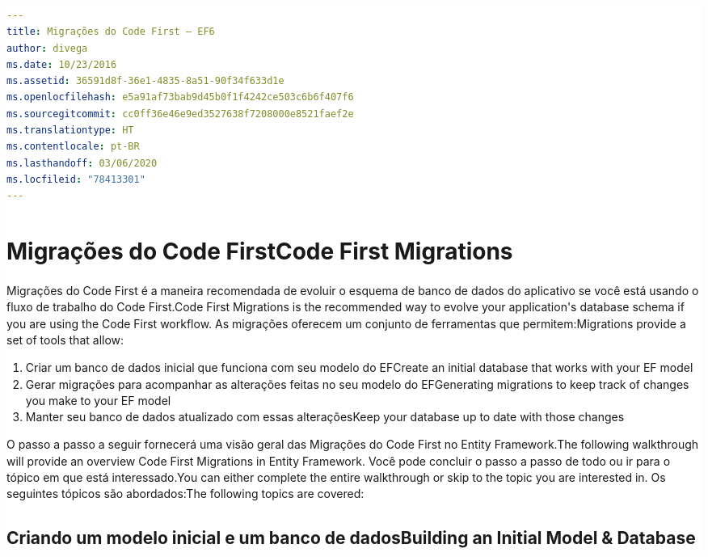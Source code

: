 ```yaml
---
title: Migrações do Code First – EF6
author: divega
ms.date: 10/23/2016
ms.assetid: 36591d8f-36e1-4835-8a51-90f34f633d1e
ms.openlocfilehash: e5a91af73bab9d45b0f1f4242ce503c6b6f407f6
ms.sourcegitcommit: cc0ff36e46e9ed3527638f7208000e8521faef2e
ms.translationtype: HT
ms.contentlocale: pt-BR
ms.lasthandoff: 03/06/2020
ms.locfileid: "78413301"
---
```

# <a name="code-first-migrations"></a><span data-ttu-id="8a5b9-102">Migrações do Code First</span><span class="sxs-lookup"><span data-stu-id="8a5b9-102">Code First Migrations</span></span>
<span data-ttu-id="8a5b9-103">Migrações do Code First é a maneira recomendada de evoluir o esquema de banco de dados do aplicativo se você está usando o fluxo de trabalho do Code First.</span><span class="sxs-lookup"><span data-stu-id="8a5b9-103">Code First Migrations is the recommended way to evolve your application's database schema if you are using the Code First workflow.</span></span> <span data-ttu-id="8a5b9-104">As migrações oferecem um conjunto de ferramentas que permitem:</span><span class="sxs-lookup"><span data-stu-id="8a5b9-104">Migrations provide a set of tools that allow:</span></span>

1. <span data-ttu-id="8a5b9-105">Criar um banco de dados inicial que funciona com seu modelo do EF</span><span class="sxs-lookup"><span data-stu-id="8a5b9-105">Create an initial database that works with your EF model</span></span>
2. <span data-ttu-id="8a5b9-106">Gerar migrações para acompanhar as alterações feitas no seu modelo do EF</span><span class="sxs-lookup"><span data-stu-id="8a5b9-106">Generating migrations to keep track of changes you make to your EF model</span></span>
2. <span data-ttu-id="8a5b9-107">Manter seu banco de dados atualizado com essas alterações</span><span class="sxs-lookup"><span data-stu-id="8a5b9-107">Keep your database up to date with those changes</span></span>

<span data-ttu-id="8a5b9-108">O passo a passo a seguir fornecerá uma visão geral das Migrações do Code First no Entity Framework.</span><span class="sxs-lookup"><span data-stu-id="8a5b9-108">The following walkthrough will provide an overview Code First Migrations in Entity Framework.</span></span> <span data-ttu-id="8a5b9-109">Você pode concluir o passo a passo de todo ou ir para o tópico em que está interessado.</span><span class="sxs-lookup"><span data-stu-id="8a5b9-109">You can either complete the entire walkthrough or skip to the topic you are interested in.</span></span> <span data-ttu-id="8a5b9-110">Os seguintes tópicos são abordados:</span><span class="sxs-lookup"><span data-stu-id="8a5b9-110">The following topics are covered:</span></span>

## <a name="building-an-initial-model--database"></a><span data-ttu-id="8a5b9-111">Criando um modelo inicial e um banco de dados</span><span class="sxs-lookup"><span data-stu-id="8a5b9-111">Building an Initial Model & Database</span></span>

